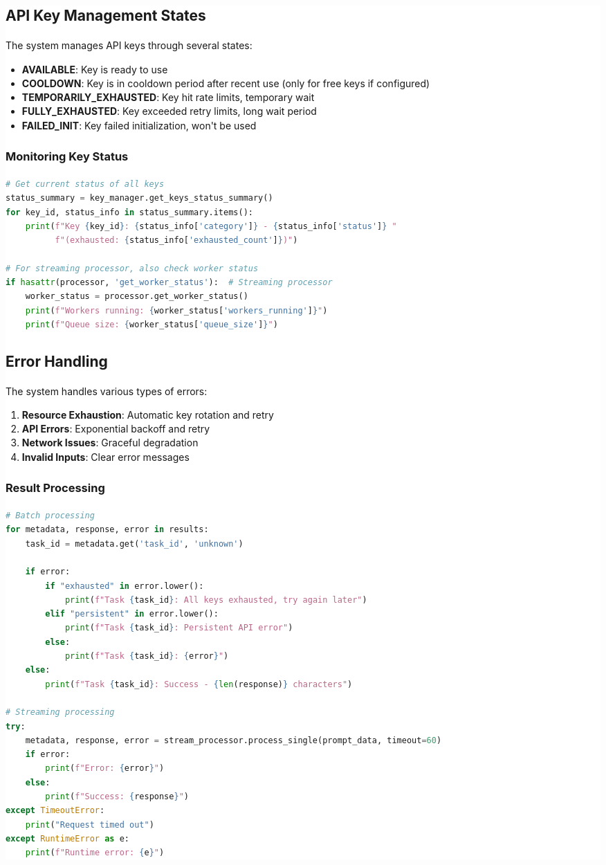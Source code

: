 ## API Key Management States

The system manages API keys through several states:

- **AVAILABLE**: Key is ready to use
- **COOLDOWN**: Key is in cooldown period after recent use (only for free keys if configured)
- **TEMPORARILY_EXHAUSTED**: Key hit rate limits, temporary wait
- **FULLY_EXHAUSTED**: Key exceeded retry limits, long wait period
- **FAILED_INIT**: Key failed initialization, won't be used

### Monitoring Key Status

```python
# Get current status of all keys
status_summary = key_manager.get_keys_status_summary()
for key_id, status_info in status_summary.items():
    print(f"Key {key_id}: {status_info['category']} - {status_info['status']} "
          f"(exhausted: {status_info['exhausted_count']})")

# For streaming processor, also check worker status
if hasattr(processor, 'get_worker_status'):  # Streaming processor
    worker_status = processor.get_worker_status()
    print(f"Workers running: {worker_status['workers_running']}")
    print(f"Queue size: {worker_status['queue_size']}")
```

## Error Handling

The system handles various types of errors:

1. **Resource Exhaustion**: Automatic key rotation and retry
2. **API Errors**: Exponential backoff and retry
3. **Network Issues**: Graceful degradation
4. **Invalid Inputs**: Clear error messages

### Result Processing

```python
# Batch processing
for metadata, response, error in results:
    task_id = metadata.get('task_id', 'unknown')
    
    if error:
        if "exhausted" in error.lower():
            print(f"Task {task_id}: All keys exhausted, try again later")
        elif "persistent" in error.lower():
            print(f"Task {task_id}: Persistent API error")
        else:
            print(f"Task {task_id}: {error}")
    else:
        print(f"Task {task_id}: Success - {len(response)} characters")

# Streaming processing
try:
    metadata, response, error = stream_processor.process_single(prompt_data, timeout=60)
    if error:
        print(f"Error: {error}")
    else:
        print(f"Success: {response}")
except TimeoutError:
    print("Request timed out")
except RuntimeError as e:
    print(f"Runtime error: {e}")
```
